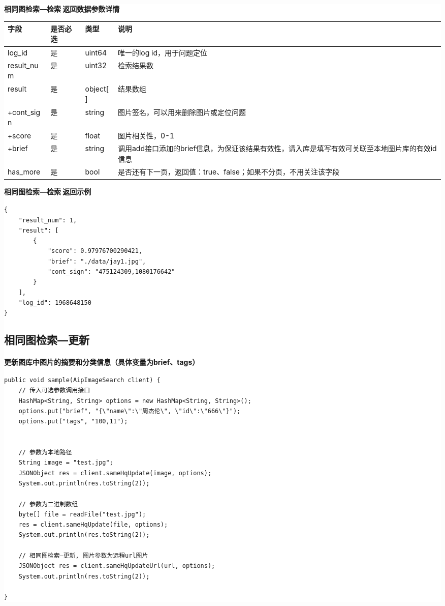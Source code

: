 **相同图检索—检索 返回数据参数详情**

| 字段       | 是否必选 | 类型     | 说明                                                         |
| :--------- | :------- | :------- | :----------------------------------------------------------- |
| log_id     | 是       | uint64   | 唯一的log id，用于问题定位                                   |
| result_num | 是       | uint32   | 检索结果数                                                   |
| result     | 是       | object[] | 结果数组                                                     |
| +cont_sign | 是       | string   | 图片签名，可以用来删除图片或定位问题                         |
| +score     | 是       | float    | 图片相关性，0-1                                              |
| +brief     | 是       | string   | 调用add接口添加的brief信息，为保证该结果有效性，请入库是填写有效可关联至本地图片库的有效id信息 |
| has_more   | 是       | bool     | 是否还有下一页，返回值：true、false；如果不分页，不用关注该字段 |

**相同图检索—检索 返回示例**

```
{
    "result_num": 1,
    "result": [
        {
            "score": 0.97976700290421,
            "brief": "./data/jay1.jpg",
            "cont_sign": "475124309,1080176642"
        }
    ],
    "log_id": 1968648150
}
```

## 相同图检索—更新

**更新图库中图片的摘要和分类信息（具体变量为brief、tags）**

```
public void sample(AipImageSearch client) {
    // 传入可选参数调用接口
    HashMap<String, String> options = new HashMap<String, String>();
    options.put("brief", "{\"name\":\"周杰伦\", \"id\":\"666\"}");
    options.put("tags", "100,11");
    
    
    // 参数为本地路径
    String image = "test.jpg";
    JSONObject res = client.sameHqUpdate(image, options);
    System.out.println(res.toString(2));

    // 参数为二进制数组
    byte[] file = readFile("test.jpg");
    res = client.sameHqUpdate(file, options);
    System.out.println(res.toString(2));
    
    // 相同图检索—更新, 图片参数为远程url图片
    JSONObject res = client.sameHqUpdateUrl(url, options);
    System.out.println(res.toString(2));

}
```
